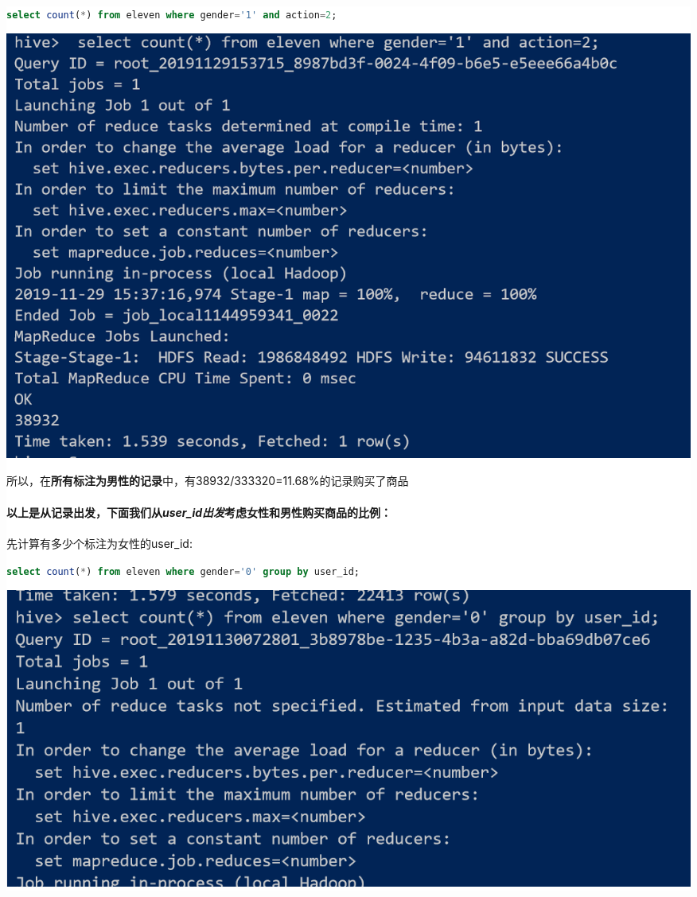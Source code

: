 ```sql
select count(*) from eleven where gender='1' and action=2;
```

![image-20191129233727445](images/image-20191129233727445.png)

所以，在**所有标注为男性的记录**中，有38932/333320=11.68%的记录购买了商品

#### **以上是从记录出发，下面我们从*user_id出发*考虑女性和男性购买商品的比例：**

先计算有多少个标注为女性的user_id:

```sql
select count(*) from eleven where gender='0' group by user_id;
```

![image-20191130152811606](images/image-20191130152811606.png)
